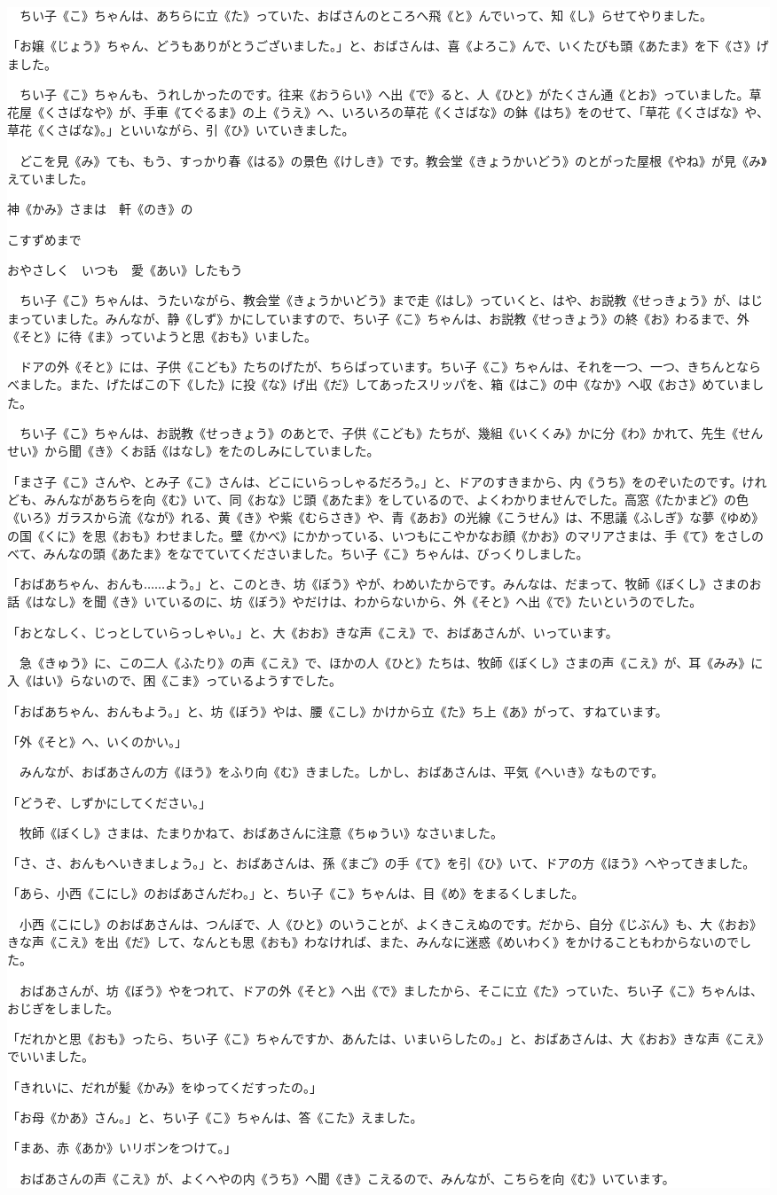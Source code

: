 　ちい子《こ》ちゃんは、あちらに立《た》っていた、おばさんのところへ飛《と》んでいって、知《し》らせてやりました。

「お嬢《じょう》ちゃん、どうもありがとうございました。」と、おばさんは、喜《よろこ》んで、いくたびも頭《あたま》を下《さ》げました。

　ちい子《こ》ちゃんも、うれしかったのです。往来《おうらい》へ出《で》ると、人《ひと》がたくさん通《とお》っていました。草花屋《くさばなや》が、手車《てぐるま》の上《うえ》へ、いろいろの草花《くさばな》の鉢《はち》をのせて、「草花《くさばな》や、草花《くさばな》。」といいながら、引《ひ》いていきました。

　どこを見《み》ても、もう、すっかり春《はる》の景色《けしき》です。教会堂《きょうかいどう》のとがった屋根《やね》が見《み》えていました。


神《かみ》さまは　軒《のき》の

こすずめまで

おやさしく　いつも　愛《あい》したもう



　ちい子《こ》ちゃんは、うたいながら、教会堂《きょうかいどう》まで走《はし》っていくと、はや、お説教《せっきょう》が、はじまっていました。みんなが、静《しず》かにしていますので、ちい子《こ》ちゃんは、お説教《せっきょう》の終《お》わるまで、外《そと》に待《ま》っていようと思《おも》いました。

　ドアの外《そと》には、子供《こども》たちのげたが、ちらばっています。ちい子《こ》ちゃんは、それを一つ、一つ、きちんとならべました。また、げたばこの下《した》に投《な》げ出《だ》してあったスリッパを、箱《はこ》の中《なか》へ収《おさ》めていました。

　ちい子《こ》ちゃんは、お説教《せっきょう》のあとで、子供《こども》たちが、幾組《いくくみ》かに分《わ》かれて、先生《せんせい》から聞《き》くお話《はなし》をたのしみにしていました。

「まさ子《こ》さんや、とみ子《こ》さんは、どこにいらっしゃるだろう。」と、ドアのすきまから、内《うち》をのぞいたのです。けれども、みんながあちらを向《む》いて、同《おな》じ頭《あたま》をしているので、よくわかりませんでした。高窓《たかまど》の色《いろ》ガラスから流《なが》れる、黄《き》や紫《むらさき》や、青《あお》の光線《こうせん》は、不思議《ふしぎ》な夢《ゆめ》の国《くに》を思《おも》わせました。壁《かべ》にかかっている、いつもにこやかなお顔《かお》のマリアさまは、手《て》をさしのべて、みんなの頭《あたま》をなでていてくださいました。ちい子《こ》ちゃんは、びっくりしました。

「おばあちゃん、おんも……よう。」と、このとき、坊《ぼう》やが、わめいたからです。みんなは、だまって、牧師《ぼくし》さまのお話《はなし》を聞《き》いているのに、坊《ぼう》やだけは、わからないから、外《そと》へ出《で》たいというのでした。

「おとなしく、じっとしていらっしゃい。」と、大《おお》きな声《こえ》で、おばあさんが、いっています。

　急《きゅう》に、この二人《ふたり》の声《こえ》で、ほかの人《ひと》たちは、牧師《ぼくし》さまの声《こえ》が、耳《みみ》に入《はい》らないので、困《こま》っているようすでした。

「おばあちゃん、おんもよう。」と、坊《ぼう》やは、腰《こし》かけから立《た》ち上《あ》がって、すねています。

「外《そと》へ、いくのかい。」

　みんなが、おばあさんの方《ほう》をふり向《む》きました。しかし、おばあさんは、平気《へいき》なものです。

「どうぞ、しずかにしてください。」

　牧師《ぼくし》さまは、たまりかねて、おばあさんに注意《ちゅうい》なさいました。

「さ、さ、おんもへいきましょう。」と、おばあさんは、孫《まご》の手《て》を引《ひ》いて、ドアの方《ほう》へやってきました。

「あら、小西《こにし》のおばあさんだわ。」と、ちい子《こ》ちゃんは、目《め》をまるくしました。

　小西《こにし》のおばあさんは、つんぼで、人《ひと》のいうことが、よくきこえぬのです。だから、自分《じぶん》も、大《おお》きな声《こえ》を出《だ》して、なんとも思《おも》わなければ、また、みんなに迷惑《めいわく》をかけることもわからないのでした。

　おばあさんが、坊《ぼう》やをつれて、ドアの外《そと》へ出《で》ましたから、そこに立《た》っていた、ちい子《こ》ちゃんは、おじぎをしました。

「だれかと思《おも》ったら、ちい子《こ》ちゃんですか、あんたは、いまいらしたの。」と、おばあさんは、大《おお》きな声《こえ》でいいました。

「きれいに、だれが髪《かみ》をゆってくだすったの。」

「お母《かあ》さん。」と、ちい子《こ》ちゃんは、答《こた》えました。

「まあ、赤《あか》いリボンをつけて。」

　おばあさんの声《こえ》が、よくへやの内《うち》へ聞《き》こえるので、みんなが、こちらを向《む》いています。
